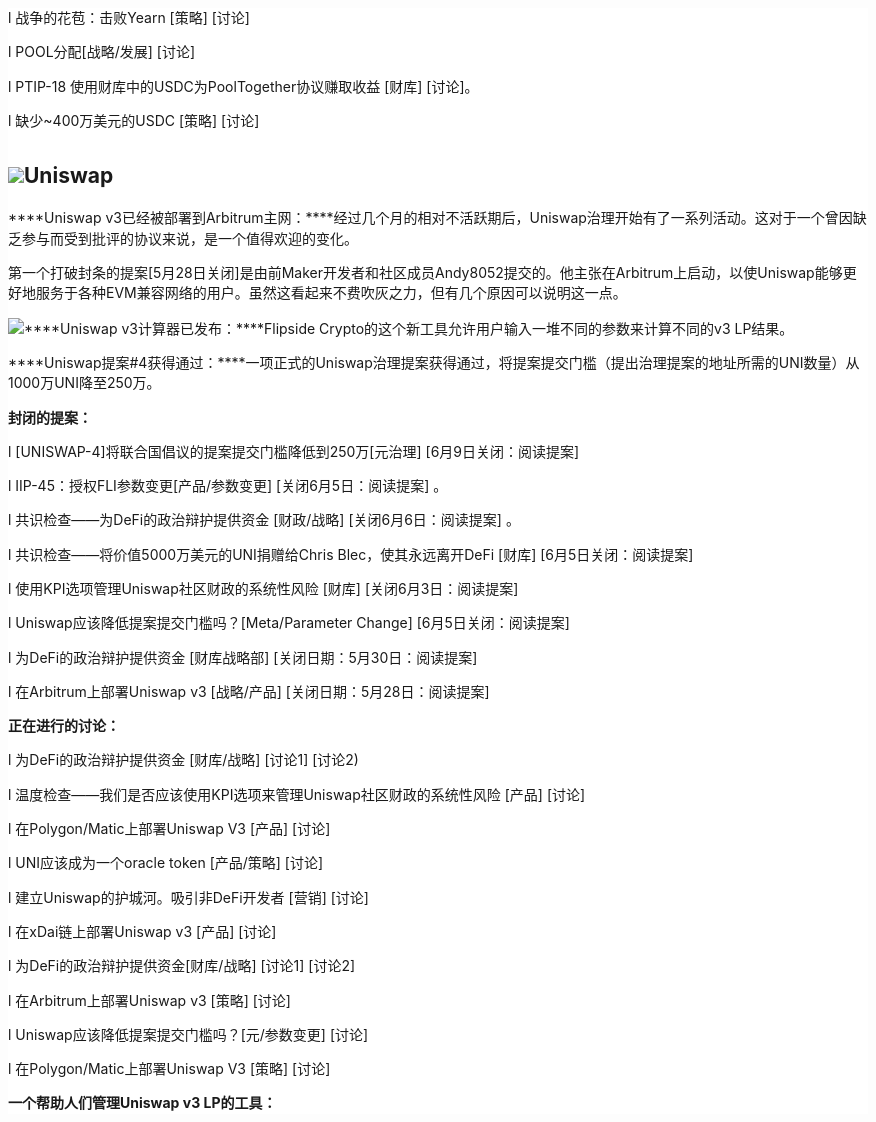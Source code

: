 l 战争的花苞：击败Yearn [策略] [讨论]

l POOL分配[战略/发展] [讨论]

l PTIP-18 使用财库中的USDC为PoolTogether协议赚取收益 [财库] [讨论]。

l 缺少~400万美元的USDC [策略] [讨论]

![](http://daorayaki.org/content/images/2021/07/--37.png)****Uniswap****
---------------

****Uniswap v3已经被部署到Arbitrum主网：****经过几个月的相对不活跃期后，Uniswap治理开始有了一系列活动。这对于一个曾因缺乏参与而受到批评的协议来说，是一个值得欢迎的变化。

第一个打破封条的提案[5月28日关闭]是由前Maker开发者和社区成员Andy8052提交的。他主张在Arbitrum上启动，以使Uniswap能够更好地服务于各种EVM兼容网络的用户。虽然这看起来不费吹灰之力，但有几个原因可以说明这一点。

![](http://daorayaki.org/content/images/2021/07/--38.png)****Uniswap v3计算器已发布：****Flipside Crypto的这个新工具允许用户输入一堆不同的参数来计算不同的v3 LP结果。

****Uniswap提案#4获得通过：****一项正式的Uniswap治理提案获得通过，将提案提交门槛（提出治理提案的地址所需的UNI数量）从1000万UNI降至250万。

****封闭的提案：****

l [UNISWAP-4]将联合国倡议的提案提交门槛降低到250万[元治理] [6月9日关闭：阅读提案]

l IIP-45：授权FLI参数变更[产品/参数变更] [关闭6月5日：阅读提案] 。

l 共识检查——为DeFi的政治辩护提供资金 [财政/战略] [关闭6月6日：阅读提案] 。

l 共识检查——将价值5000万美元的UNI捐赠给Chris Blec，使其永远离开DeFi [财库] [6月5日关闭：阅读提案]

l 使用KPI选项管理Uniswap社区财政的系统性风险 [财库] [关闭6月3日：阅读提案]

l Uniswap应该降低提案提交门槛吗？[Meta/Parameter Change] [6月5日关闭：阅读提案]

l 为DeFi的政治辩护提供资金 [财库战略部] [关闭日期：5月30日：阅读提案]

l 在Arbitrum上部署Uniswap v3 [战略/产品] [关闭日期：5月28日：阅读提案]

****正在进行的讨论：****

l 为DeFi的政治辩护提供资金 [财库/战略] [讨论1] [讨论2)

l 温度检查——我们是否应该使用KPI选项来管理Uniswap社区财政的系统性风险 [产品] [讨论]

l 在Polygon/Matic上部署Uniswap V3 [产品] [讨论]

l UNI应该成为一个oracle token [产品/策略] [讨论]

l 建立Uniswap的护城河。吸引非DeFi开发者 [营销] [讨论]

l 在xDai链上部署Uniswap v3 [产品] [讨论]

l 为DeFi的政治辩护提供资金[财库/战略] [讨论1] [讨论2]

l 在Arbitrum上部署Uniswap v3 [策略] [讨论]

l Uniswap应该降低提案提交门槛吗？[元/参数变更] [讨论]

l 在Polygon/Matic上部署Uniswap V3 [策略] [讨论]

****一个帮助人们管理Uniswap v3 LP的工具：****
